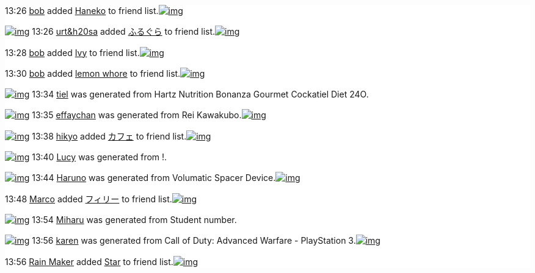 13:26 [bob](http://www.barcodekanojo.com/user/492290/bob) added [Haneko](http://www.barcodekanojo.com/kanojo/2928584/Haneko) to friend list.[![img](http://www.deviantsart.com/2v09crj.png)](http://www.barcodekanojo.com/kanojo/2928584/Haneko)

[![img](http://www.deviantsart.com/3cin080.jpeg)](http://www.barcodekanojo.com/user/28000/urt%26h20sa) 13:26 [urt&amp;h20sa](http://www.barcodekanojo.com/user/28000/urt%26h20sa) added [ふるぐら](http://www.barcodekanojo.com/kanojo/1297116/%E3%81%B5%E3%82%8B%E3%81%90%E3%82%89) to friend list.[![img](http://www.deviantsart.com/3jnq0au.png)](http://www.barcodekanojo.com/kanojo/1297116/%E3%81%B5%E3%82%8B%E3%81%90%E3%82%89)

13:28 [bob](http://www.barcodekanojo.com/user/492290/bob) added [Ivy](http://www.barcodekanojo.com/kanojo/2581686/Ivy) to friend list.[![img](http://www.deviantsart.com/48co61.png)](http://www.barcodekanojo.com/kanojo/2581686/Ivy)

13:30 [bob](http://www.barcodekanojo.com/user/492290/bob) added [lemon whore](http://www.barcodekanojo.com/kanojo/2696525/lemon%20whore) to friend list.[![img](http://www.deviantsart.com/f3ln2t.png)](http://www.barcodekanojo.com/kanojo/2696525/lemon%20whore)

[![img](http://www.deviantsart.com/295ihks.png)](http://www.barcodekanojo.com/kanojo/3172118/tiel) 13:34 [tiel](http://www.barcodekanojo.com/kanojo/3172118/tiel) was generated from Hartz Nutrition Bonanza Gourmet Cockatiel Diet 24O.

[![img](http://www.deviantsart.com/f3s7fu.png)](http://www.barcodekanojo.com/kanojo/3172119/effaychan) 13:35 [effaychan](http://www.barcodekanojo.com/kanojo/3172119/effaychan) was generated from Rei Kawakubo.[![img](http://www.deviantsart.com/1s85d36.jpeg)](http://www.barcodekanojo.com/product_images/barcode/5979391/1415162069/Rei%20Kawakubo.jpg)

[![img](http://www.deviantsart.com/2ubja6q.jpeg)](http://www.barcodekanojo.com/user/3553/hikyo) 13:38 [hikyo](http://www.barcodekanojo.com/user/3553/hikyo) added [カフェ](http://www.barcodekanojo.com/kanojo/3171721/%E3%82%AB%E3%83%95%E3%82%A7) to friend list.[![img](http://www.deviantsart.com/3fn6pe7.png)](http://www.barcodekanojo.com/kanojo/3171721/%E3%82%AB%E3%83%95%E3%82%A7)

[![img](http://www.deviantsart.com/3on34kn.png)](http://www.barcodekanojo.com/kanojo/3172120/Lucy) 13:40 [Lucy](http://www.barcodekanojo.com/kanojo/3172120/Lucy) was generated from !.

[![img](http://www.deviantsart.com/33tc648.png)](http://www.barcodekanojo.com/kanojo/3172121/Haruno) 13:44 [Haruno](http://www.barcodekanojo.com/kanojo/3172121/Haruno) was generated from Volumatic Spacer Device.[![img](http://www.deviantsart.com/2qds53s.jpeg)](http://www.barcodekanojo.com/product_images/barcode/5979394/1415162689/Volumatic%20Spacer%20Device.jpg)

13:48 [Marco](http://www.barcodekanojo.com/user/494032/Marco) added [フィリー](http://www.barcodekanojo.com/kanojo/3024600/%E3%83%95%E3%82%A3%E3%83%AA%E3%83%BC) to friend list.[![img](http://www.deviantsart.com/d5ahmr.png)](http://www.barcodekanojo.com/kanojo/3024600/%E3%83%95%E3%82%A3%E3%83%AA%E3%83%BC)

[![img](http://www.deviantsart.com/25uf466.png)](http://www.barcodekanojo.com/kanojo/3172122/Miharu) 13:54 [Miharu](http://www.barcodekanojo.com/kanojo/3172122/Miharu) was generated from Student number.

[![img](http://www.deviantsart.com/ke82od.png)](http://www.barcodekanojo.com/kanojo/3172123/karen) 13:56 [karen](http://www.barcodekanojo.com/kanojo/3172123/karen) was generated from Call of Duty: Advanced Warfare - PlayStation 3.[![img](http://www.deviantsart.com/su0lkf.jpeg)](http://www.barcodekanojo.com/product_images/barcode/5979397/1415163376/Call%20of%20Duty%3A%20Advanced%20Warfare%20-%20PlayStation%203.jpg)

13:56 [Rain Maker](http://www.barcodekanojo.com/user/495373/Rain%20Maker) added [Star](http://www.barcodekanojo.com/kanojo/2988420/Star) to friend list.[![img](http://www.deviantsart.com/1kahppi.png)](http://www.barcodekanojo.com/kanojo/2988420/Star)
